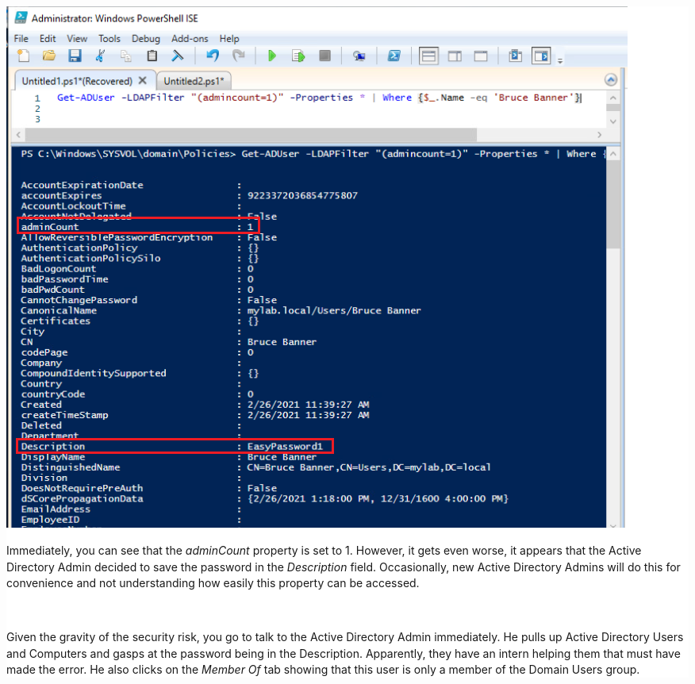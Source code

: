 ![](screenshots/ps_snip94.png)

Immediately, you can see that the *adminCount* property is set to 1.  However, it gets even worse, it appears that the Active Directory Admin decided to save the password in the *Description* field.  Occasionally, new Active Directory Admins will do this for convenience and not understanding how easily this property can be accessed.

<br>

Given the gravity of the security risk, you go to talk to the Active Directory Admin immediately.  He pulls up Active Directory Users and Computers and gasps at the password being in the Description.  Apparently, they have an intern helping them that must have made the error. He also clicks on the *Member Of* tab showing that this user is only a member of the Domain Users group.
